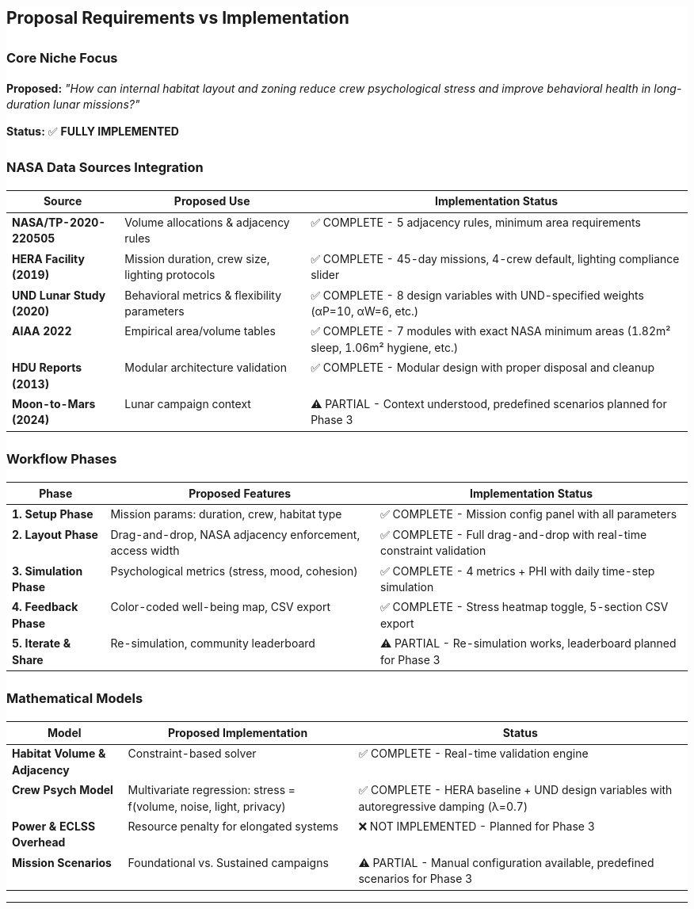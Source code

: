 
## Proposal Requirements vs Implementation

### Core Niche Focus

**Proposed:** *"How can internal habitat layout and zoning reduce crew psychological stress and improve behavioral health in long-duration lunar missions?"*

**Status:** ✅ **FULLY IMPLEMENTED**

### NASA Data Sources Integration

| Source | Proposed Use | Implementation Status |
|--------|--------------|----------------------|
| **NASA/TP-2020-220505** | Volume allocations & adjacency rules | ✅ COMPLETE - 5 adjacency rules, minimum area requirements |
| **HERA Facility (2019)** | Mission duration, crew size, lighting protocols | ✅ COMPLETE - 45-day missions, 4-crew default, lighting compliance slider |
| **UND Lunar Study (2020)** | Behavioral metrics & flexibility parameters | ✅ COMPLETE - 8 design variables with UND-specified weights (αP=10, αW=6, etc.) |
| **AIAA 2022** | Empirical area/volume tables | ✅ COMPLETE - 7 modules with exact NASA minimum areas (1.82m² sleep, 1.06m² hygiene, etc.) |
| **HDU Reports (2013)** | Modular architecture validation | ✅ COMPLETE - Modular design with proper disposal and cleanup |
| **Moon-to-Mars (2024)** | Lunar campaign context | ⚠️ PARTIAL - Context understood, predefined scenarios planned for Phase 3 |

### Workflow Phases

| Phase | Proposed Features | Implementation Status |
|-------|-------------------|----------------------|
| **1. Setup Phase** | Mission params: duration, crew, habitat type | ✅ COMPLETE - Mission config panel with all parameters |
| **2. Layout Phase** | Drag-and-drop, NASA adjacency enforcement, access width | ✅ COMPLETE - Full drag-and-drop with real-time constraint validation |
| **3. Simulation Phase** | Psychological metrics (stress, mood, cohesion) | ✅ COMPLETE - 4 metrics + PHI with daily time-step simulation |
| **4. Feedback Phase** | Color-coded well-being map, CSV export | ✅ COMPLETE - Stress heatmap toggle, 5-section CSV export |
| **5. Iterate & Share** | Re-simulation, community leaderboard | ⚠️ PARTIAL - Re-simulation works, leaderboard planned for Phase 3 |

### Mathematical Models

| Model | Proposed Implementation | Status |
|-------|------------------------|--------|
| **Habitat Volume & Adjacency** | Constraint-based solver | ✅ COMPLETE - Real-time validation engine |
| **Crew Psych Model** | Multivariate regression: stress = f(volume, noise, light, privacy) | ✅ COMPLETE - HERA baseline + UND design variables with autoregressive damping (λ=0.7) |
| **Power & ECLSS Overhead** | Resource penalty for elongated systems | ❌ NOT IMPLEMENTED - Planned for Phase 3 |
| **Mission Scenarios** | Foundational vs. Sustained campaigns | ⚠️ PARTIAL - Manual configuration available, predefined scenarios for Phase 3 |

---
